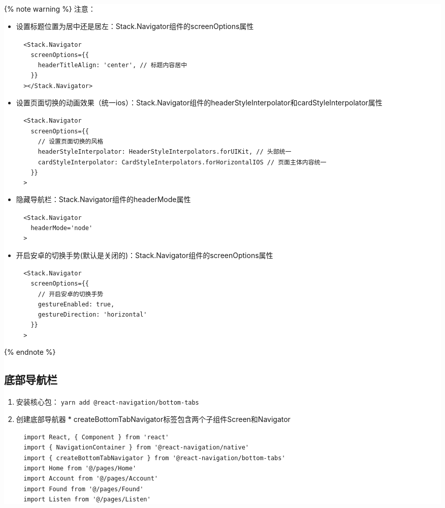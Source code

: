 {% note warning %}
注意：   
  * 设置标题位置为居中还是居左：Stack.Navigator组件的screenOptions属性
    ```
      <Stack.Navigator
        screenOptions={{
          headerTitleAlign: 'center', // 标题内容居中
        }}
      ></Stack.Navigator>
    ```

  * 设置页面切换的动画效果（统一ios）：Stack.Navigator组件的headerStyleInterpolator和cardStyleInterpolator属性
    ```
      <Stack.Navigator
        screenOptions={{
          // 设置页面切换的风格
          headerStyleInterpolator: HeaderStyleInterpolators.forUIKit, // 头部统一
          cardStyleInterpolator: CardStyleInterpolators.forHorizontalIOS // 页面主体内容统一
        }}
      >
    ```

  * 隐藏导航栏：Stack.Navigator组件的headerMode属性
    ```
      <Stack.Navigator
        headerMode='node'
      >
    ```

  * 开启安卓的切换手势(默认是关闭的)：Stack.Navigator组件的screenOptions属性
      ```
        <Stack.Navigator
          screenOptions={{
            // 开启安卓的切换手势
            gestureEnabled: true,
            gestureDirection: 'horizontal'
          }}
        >
      ```
{% endnote %}

## 底部导航栏
  1. 安装核心包：
    ```
      yarn add @react-navigation/bottom-tabs
    ```

  2. 创建底部导航器
    * createBottomTabNavigator标签包含两个子组件Screen和Navigator
      ```
        import React, { Component } from 'react'
        import { NavigationContainer } from '@react-navigation/native'
        import { createBottomTabNavigator } from '@react-navigation/bottom-tabs'
        import Home from '@/pages/Home'
        import Account from '@/pages/Account'
        import Found from '@/pages/Found'
        import Listen from '@/pages/Listen'
